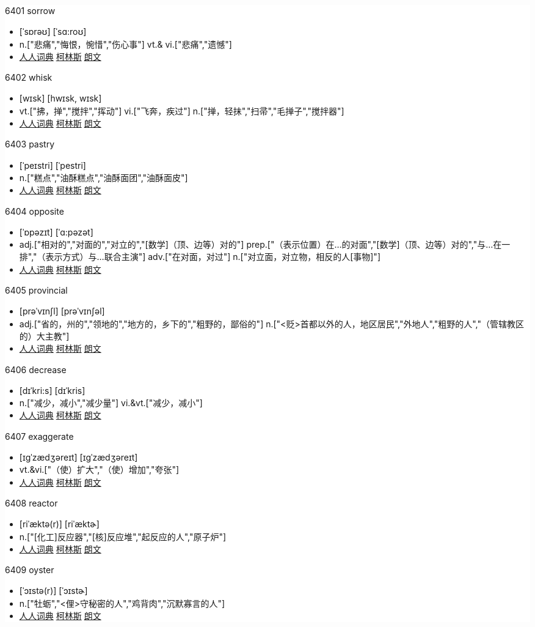 6401 sorrow 
- [ˈsɒrəʊ]  [ˈsɑ:roʊ] 
- n.["悲痛","悔恨，惋惜","伤心事"]  vt.& vi.["悲痛","遗憾"]   
- [人人词典](https://www.91dict.com/words?w=sorrow) [柯林斯](https://www.collinsdictionary.com/zh/dictionary/english/sorrow) [朗文](https://www.ldoceonline.com/dictionary/sorrow) 

6402 whisk 
- [wɪsk]  [hwɪsk, wɪsk] 
- vt.["拂，掸","搅拌","挥动"]  vi.["飞奔，疾过"]  n.["掸，轻抹","扫帚","毛掸子","搅拌器"]   
- [人人词典](https://www.91dict.com/words?w=whisk) [柯林斯](https://www.collinsdictionary.com/zh/dictionary/english/whisk) [朗文](https://www.ldoceonline.com/dictionary/whisk) 

6403 pastry 
- [ˈpeɪstri]  [ˈpestri] 
- n.["糕点","油酥糕点","油酥面团","油酥面皮"]   
- [人人词典](https://www.91dict.com/words?w=pastry) [柯林斯](https://www.collinsdictionary.com/zh/dictionary/english/pastry) [朗文](https://www.ldoceonline.com/dictionary/pastry) 

6404 opposite 
- [ˈɒpəzɪt]  [ˈɑ:pəzət] 
- adj.["相对的","对面的","对立的","[数学]（顶、边等）对的"]  prep.["（表示位置）在…的对面","[数学]（顶、边等）对的","与…在一排","（表示方式）与…联合主演"]  adv.["在对面，对过"]  n.["对立面，对立物，相反的人[事物]"]   
- [人人词典](https://www.91dict.com/words?w=opposite) [柯林斯](https://www.collinsdictionary.com/zh/dictionary/english/opposite) [朗文](https://www.ldoceonline.com/dictionary/opposite) 

6405 provincial 
- [prəˈvɪnʃl]  [prəˈvɪnʃəl] 
- adj.["省的，州的","领地的","地方的，乡下的","粗野的，鄙俗的"]  n.["<贬>首都以外的人，地区居民","外地人","粗野的人","（管辖教区的）大主教"]   
- [人人词典](https://www.91dict.com/words?w=provincial) [柯林斯](https://www.collinsdictionary.com/zh/dictionary/english/provincial) [朗文](https://www.ldoceonline.com/dictionary/provincial) 

6406 decrease 
- [dɪˈkri:s]  [dɪˈkris] 
- n.["减少，减小","减少量"]  vi.&vt.["减少，减小"]   
- [人人词典](https://www.91dict.com/words?w=decrease) [柯林斯](https://www.collinsdictionary.com/zh/dictionary/english/decrease) [朗文](https://www.ldoceonline.com/dictionary/decrease) 

6407 exaggerate 
- [ɪgˈzædʒəreɪt]  [ɪgˈzædʒəreɪt] 
- vt.&vi.["（使）扩大","（使）增加","夸张"]   
- [人人词典](https://www.91dict.com/words?w=exaggerate) [柯林斯](https://www.collinsdictionary.com/zh/dictionary/english/exaggerate) [朗文](https://www.ldoceonline.com/dictionary/exaggerate) 

6408 reactor 
- [riˈæktə(r)]  [riˈæktɚ] 
- n.["[化工]反应器","[核]反应堆","起反应的人","原子炉"]   
- [人人词典](https://www.91dict.com/words?w=reactor) [柯林斯](https://www.collinsdictionary.com/zh/dictionary/english/reactor) [朗文](https://www.ldoceonline.com/dictionary/reactor) 

6409 oyster 
- [ˈɔɪstə(r)]  [ˈɔɪstɚ] 
- n.["牡蛎","<俚>守秘密的人","鸡背肉","沉默寡言的人"]   
- [人人词典](https://www.91dict.com/words?w=oyster) [柯林斯](https://www.collinsdictionary.com/zh/dictionary/english/oyster) [朗文](https://www.ldoceonline.com/dictionary/oyster) 
